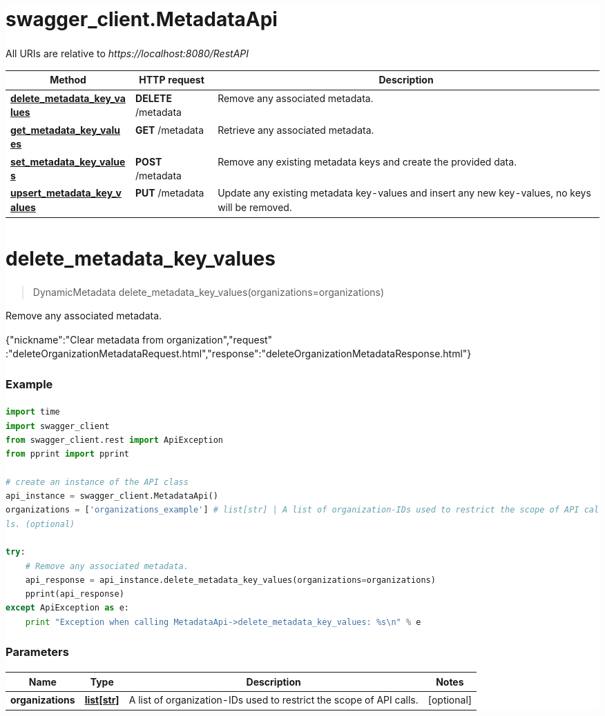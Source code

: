 # swagger_client.MetadataApi

All URIs are relative to *https://localhost:8080/RestAPI*

Method | HTTP request | Description
------------- | ------------- | -------------
[**delete_metadata_key_values**](MetadataApi.md#delete_metadata_key_values) | **DELETE** /metadata | Remove any associated metadata.
[**get_metadata_key_values**](MetadataApi.md#get_metadata_key_values) | **GET** /metadata | Retrieve any associated metadata.
[**set_metadata_key_values**](MetadataApi.md#set_metadata_key_values) | **POST** /metadata | Remove any existing metadata keys and create the provided data.
[**upsert_metadata_key_values**](MetadataApi.md#upsert_metadata_key_values) | **PUT** /metadata | Update any existing metadata key-values and insert any new key-values, no keys will be removed.


# **delete_metadata_key_values**
> DynamicMetadata delete_metadata_key_values(organizations=organizations)

Remove any associated metadata.

{\"nickname\":\"Clear metadata from organization\",\"request\" :\"deleteOrganizationMetadataRequest.html\",\"response\":\"deleteOrganizationMetadataResponse.html\"}

### Example 
```python
import time
import swagger_client
from swagger_client.rest import ApiException
from pprint import pprint

# create an instance of the API class
api_instance = swagger_client.MetadataApi()
organizations = ['organizations_example'] # list[str] | A list of organization-IDs used to restrict the scope of API calls. (optional)

try: 
    # Remove any associated metadata.
    api_response = api_instance.delete_metadata_key_values(organizations=organizations)
    pprint(api_response)
except ApiException as e:
    print "Exception when calling MetadataApi->delete_metadata_key_values: %s\n" % e
```

### Parameters

Name | Type | Description  | Notes
------------- | ------------- | ------------- | -------------
 **organizations** | [**list[str]**](str.md)| A list of organization-IDs used to restrict the scope of API calls. | [optional] 
